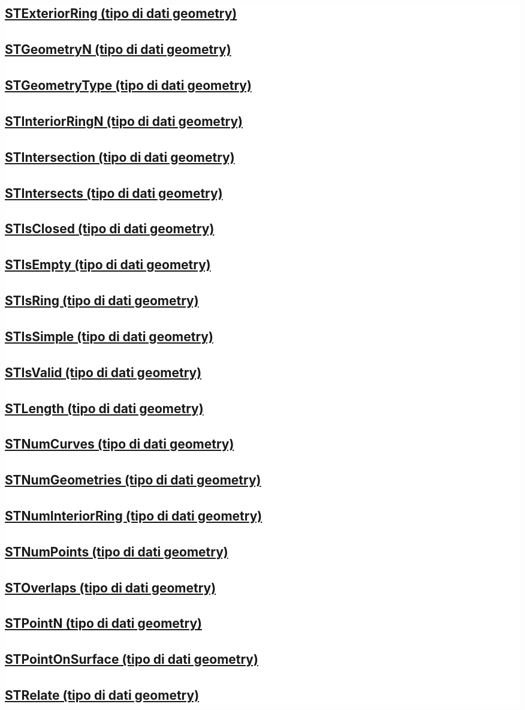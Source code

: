 ## [STExteriorRing (tipo di dati geometry)](stexteriorring-geometry-data-type.md)  
## [STGeometryN (tipo di dati geometry)](stgeometryn-geometry-data-type.md)  
## [STGeometryType (tipo di dati geometry)](stgeometrytype-geometry-data-type.md)  
## [STInteriorRingN (tipo di dati geometry)](stinteriorringn-geometry-data-type.md)  
## [STIntersection (tipo di dati geometry)](stintersection-geometry-data-type.md)  
## [STIntersects (tipo di dati geometry)](stintersects-geometry-data-type.md)  
## [STIsClosed (tipo di dati geometry)](stisclosed-geometry-data-type.md)  
## [STIsEmpty (tipo di dati geometry)](stisempty-geometry-data-type.md)  
## [STIsRing (tipo di dati geometry)](stisring-geometry-data-type.md)  
## [STIsSimple (tipo di dati geometry)](stissimple-geometry-data-type.md)  
## [STIsValid (tipo di dati geometry)](stisvalid-geometry-data-type.md)  
## [STLength (tipo di dati geometry)](stlength-geometry-data-type.md)  
## [STNumCurves (tipo di dati geometry)](stnumcurves-geometry-data-type.md)  
## [STNumGeometries (tipo di dati geometry)](stnumgeometries-geometry-data-type.md)  
## [STNumInteriorRing (tipo di dati geometry)](stnuminteriorring-geometry-data-type.md)  
## [STNumPoints (tipo di dati geometry)](stnumpoints-geometry-data-type.md)  
## [STOverlaps (tipo di dati geometry)](stoverlaps-geometry-data-type.md)  
## [STPointN (tipo di dati geometry)](stpointn-geometry-data-type.md)  
## [STPointOnSurface (tipo di dati geometry)](stpointonsurface-geometry-data-type.md)  
## [STRelate (tipo di dati geometry)](strelate-geometry-data-type.md)  